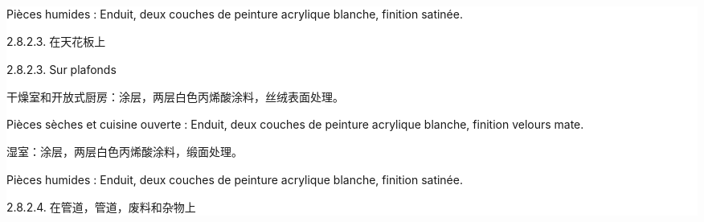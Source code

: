 
Pièces humides : Enduit, deux couches de peinture acrylique blanche, finition satinée.


</div>
</div>
</div>
<div>
<div class="result">


2.8.2.3. 在天花板上


</div>
<div class="origin">


2.8.2.3. Sur plafonds


</div>
</div>

<div class="paragraphe">
<div>
<div class="result">


干燥室和开放式厨房：涂层，两层白色丙烯酸涂料，丝绒表面处理。


</div>
<div class="origin">


Pièces sèches et cuisine ouverte : Enduit, deux couches de peinture acrylique blanche, finition velours mate.


</div>
</div>
<div>
<div class="result">


湿室：涂层，两层白色丙烯酸涂料，缎面处理。


</div>
<div class="origin">


Pièces humides : Enduit, deux couches de peinture acrylique blanche, finition satinée.


</div>
</div>
</div>
<div>
<div class="result">


2.8.2.4. 在管道，管道，废料和杂物上
